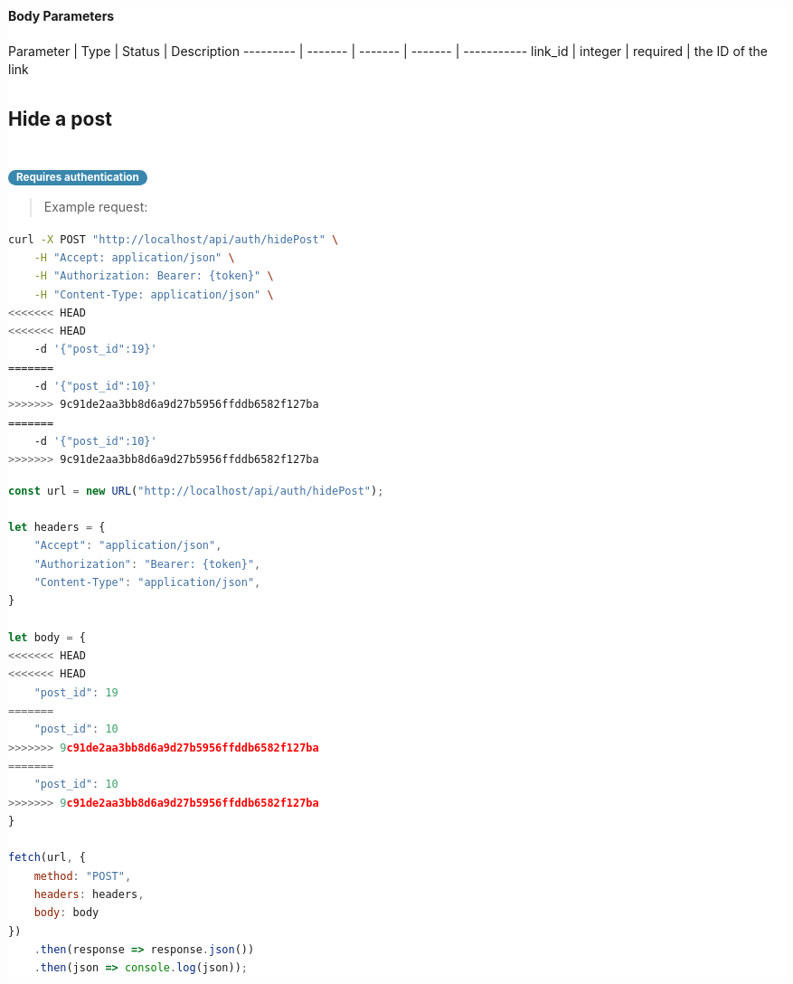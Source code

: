 #### Body Parameters

Parameter | Type | Status | Description
--------- | ------- | ------- | ------- | -----------
    link_id | integer |  required  | the ID of the link




## Hide a post

<br><small style="padding: 1px 9px 2px;font-weight: bold;white-space: nowrap;color: #ffffff;-webkit-border-radius: 9px;-moz-border-radius: 9px;border-radius: 9px;background-color: #3a87ad;">Requires authentication</small>
> Example request:

```bash
curl -X POST "http://localhost/api/auth/hidePost" \
    -H "Accept: application/json" \
    -H "Authorization: Bearer: {token}" \
    -H "Content-Type: application/json" \
<<<<<<< HEAD
<<<<<<< HEAD
    -d '{"post_id":19}'
=======
    -d '{"post_id":10}'
>>>>>>> 9c91de2aa3bb8d6a9d27b5956ffddb6582f127ba
=======
    -d '{"post_id":10}'
>>>>>>> 9c91de2aa3bb8d6a9d27b5956ffddb6582f127ba

```

```javascript
const url = new URL("http://localhost/api/auth/hidePost");

let headers = {
    "Accept": "application/json",
    "Authorization": "Bearer: {token}",
    "Content-Type": "application/json",
}

let body = {
<<<<<<< HEAD
<<<<<<< HEAD
    "post_id": 19
=======
    "post_id": 10
>>>>>>> 9c91de2aa3bb8d6a9d27b5956ffddb6582f127ba
=======
    "post_id": 10
>>>>>>> 9c91de2aa3bb8d6a9d27b5956ffddb6582f127ba
}

fetch(url, {
    method: "POST",
    headers: headers,
    body: body
})
    .then(response => response.json())
    .then(json => console.log(json));
```
